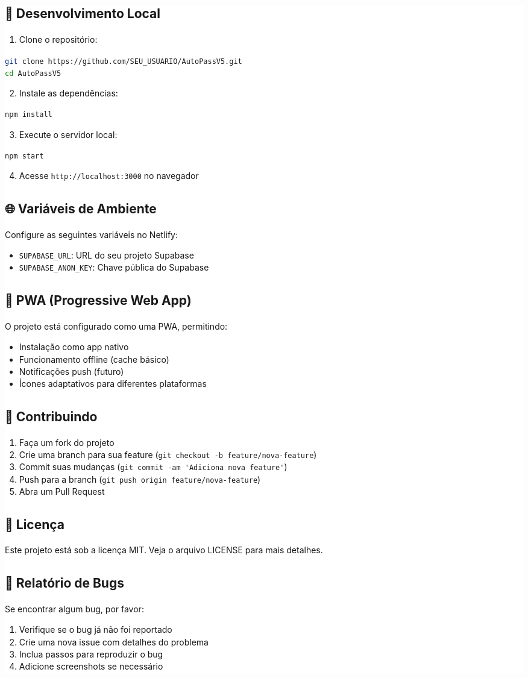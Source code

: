 ## 🔧 Desenvolvimento Local

1. Clone o repositório:
```bash
git clone https://github.com/SEU_USUARIO/AutoPassV5.git
cd AutoPassV5
```

2. Instale as dependências:
```bash
npm install
```

3. Execute o servidor local:
```bash
npm start
```

4. Acesse `http://localhost:3000` no navegador

## 🌐 Variáveis de Ambiente

Configure as seguintes variáveis no Netlify:

- `SUPABASE_URL`: URL do seu projeto Supabase
- `SUPABASE_ANON_KEY`: Chave pública do Supabase

## 📱 PWA (Progressive Web App)

O projeto está configurado como uma PWA, permitindo:
- Instalação como app nativo
- Funcionamento offline (cache básico)
- Notificações push (futuro)
- Ícones adaptativos para diferentes plataformas

## 🤝 Contribuindo

1. Faça um fork do projeto
2. Crie uma branch para sua feature (`git checkout -b feature/nova-feature`)
3. Commit suas mudanças (`git commit -am 'Adiciona nova feature'`)
4. Push para a branch (`git push origin feature/nova-feature`)
5. Abra um Pull Request

## 📄 Licença

Este projeto está sob a licença MIT. Veja o arquivo LICENSE para mais detalhes.

## 🐛 Relatório de Bugs

Se encontrar algum bug, por favor:
1. Verifique se o bug já não foi reportado
2. Crie uma nova issue com detalhes do problema
3. Inclua passos para reproduzir o bug
4. Adicione screenshots se necessário
